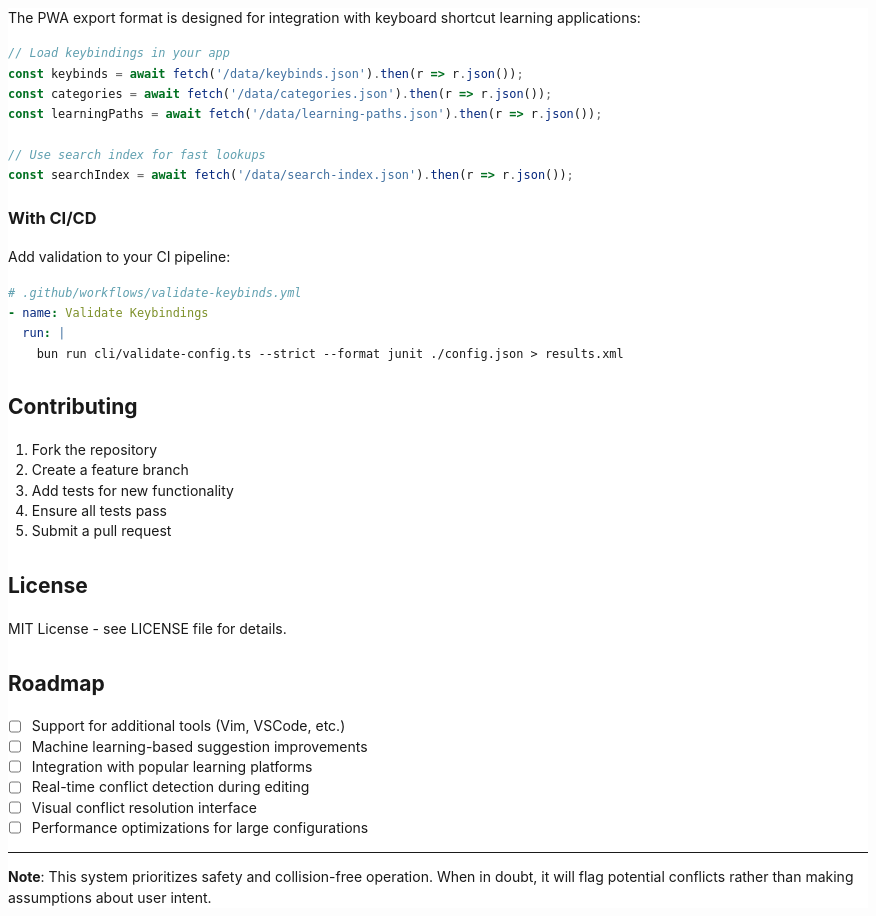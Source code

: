 The PWA export format is designed for integration with keyboard shortcut learning applications:

```javascript
// Load keybindings in your app
const keybinds = await fetch('/data/keybinds.json').then(r => r.json());
const categories = await fetch('/data/categories.json').then(r => r.json());
const learningPaths = await fetch('/data/learning-paths.json').then(r => r.json());

// Use search index for fast lookups
const searchIndex = await fetch('/data/search-index.json').then(r => r.json());
```

### With CI/CD

Add validation to your CI pipeline:

```yaml
# .github/workflows/validate-keybinds.yml
- name: Validate Keybindings
  run: |
    bun run cli/validate-config.ts --strict --format junit ./config.json > results.xml
```

## Contributing

1. Fork the repository
2. Create a feature branch
3. Add tests for new functionality
4. Ensure all tests pass
5. Submit a pull request

## License

MIT License - see LICENSE file for details.

## Roadmap

- [ ] Support for additional tools (Vim, VSCode, etc.)
- [ ] Machine learning-based suggestion improvements
- [ ] Integration with popular learning platforms
- [ ] Real-time conflict detection during editing
- [ ] Visual conflict resolution interface
- [ ] Performance optimizations for large configurations

---

**Note**: This system prioritizes safety and collision-free operation. When in doubt, it will flag potential conflicts rather than making assumptions about user intent.